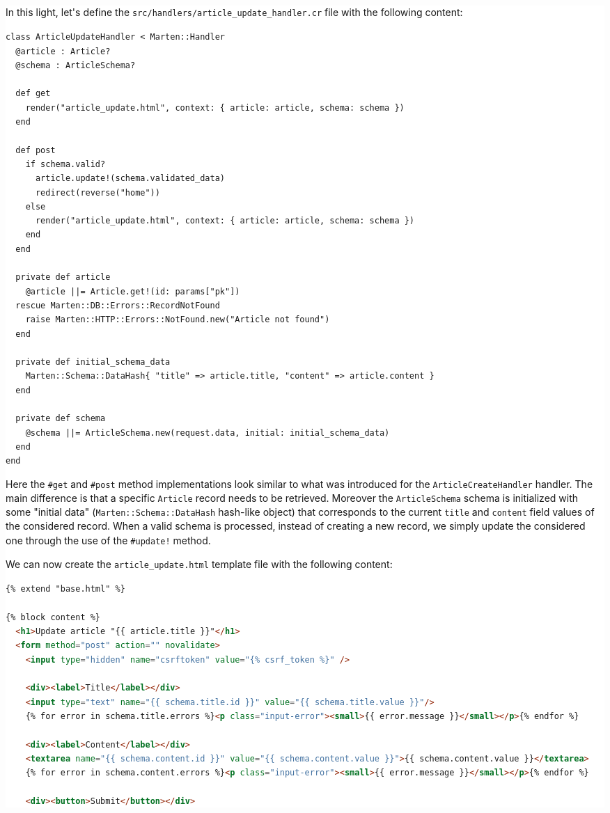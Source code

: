 In this light, let's define the `src/handlers/article_update_handler.cr` file with the following content:

```crystal title="src/handlers/article_update_handler.cr"
class ArticleUpdateHandler < Marten::Handler
  @article : Article?
  @schema : ArticleSchema?

  def get
    render("article_update.html", context: { article: article, schema: schema })
  end

  def post
    if schema.valid?
      article.update!(schema.validated_data)
      redirect(reverse("home"))
    else
      render("article_update.html", context: { article: article, schema: schema })
    end
  end

  private def article
    @article ||= Article.get!(id: params["pk"])
  rescue Marten::DB::Errors::RecordNotFound
    raise Marten::HTTP::Errors::NotFound.new("Article not found")
  end

  private def initial_schema_data
    Marten::Schema::DataHash{ "title" => article.title, "content" => article.content }
  end

  private def schema
    @schema ||= ArticleSchema.new(request.data, initial: initial_schema_data)
  end
end
```

Here the `#get` and `#post` method implementations look similar to what was introduced for the `ArticleCreateHandler` handler. The main difference is that a specific `Article` record needs to be retrieved. Moreover the `ArticleSchema` schema is initialized with some "initial data" (`Marten::Schema::DataHash` hash-like object) that corresponds to the current `title` and `content` field values of the considered record. When a valid schema is processed, instead of creating a new record, we simply update the considered one through the use of the `#update!` method.

We can now create the `article_update.html` template file with the following content:

```html title="src/templates/article_update.html"
{% extend "base.html" %}

{% block content %}
  <h1>Update article "{{ article.title }}"</h1>
  <form method="post" action="" novalidate>
    <input type="hidden" name="csrftoken" value="{% csrf_token %}" />

    <div><label>Title</label></div>
    <input type="text" name="{{ schema.title.id }}" value="{{ schema.title.value }}"/>
    {% for error in schema.title.errors %}<p class="input-error"><small>{{ error.message }}</small></p>{% endfor %}

    <div><label>Content</label></div>
    <textarea name="{{ schema.content.id }}" value="{{ schema.content.value }}">{{ schema.content.value }}</textarea>
    {% for error in schema.content.errors %}<p class="input-error"><small>{{ error.message }}</small></p>{% endfor %}

    <div><button>Submit</button></div>
```